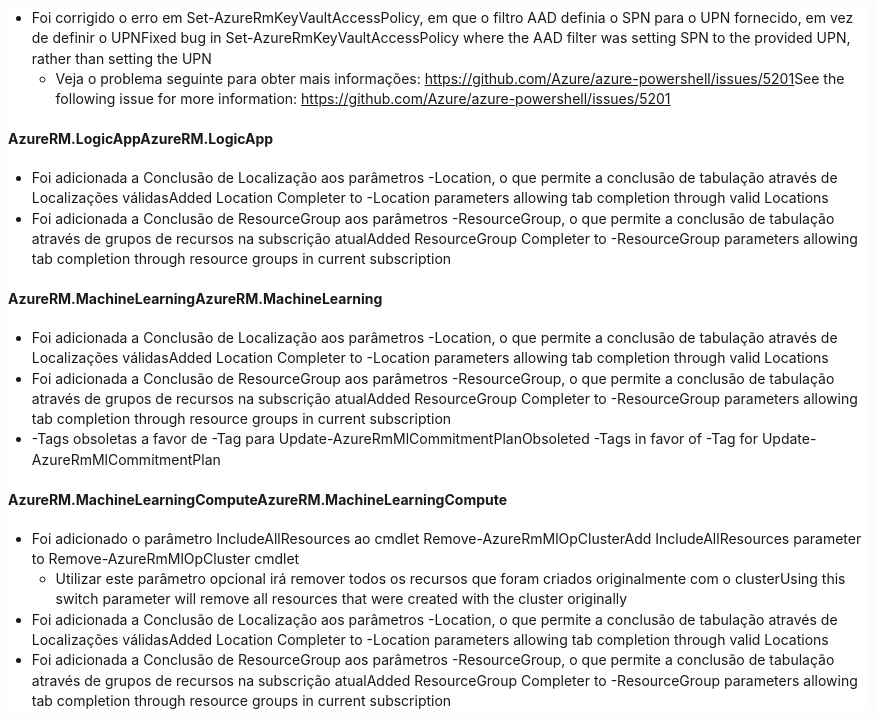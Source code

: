 * <span data-ttu-id="0c916-356">Foi corrigido o erro em Set-AzureRmKeyVaultAccessPolicy, em que o filtro AAD definia o SPN para o UPN fornecido, em vez de definir o UPN</span><span class="sxs-lookup"><span data-stu-id="0c916-356">Fixed bug in Set-AzureRmKeyVaultAccessPolicy where the AAD filter was setting SPN to the provided UPN, rather than setting the UPN</span></span>
   - <span data-ttu-id="0c916-357">Veja o problema seguinte para obter mais informações: https://github.com/Azure/azure-powershell/issues/5201</span><span class="sxs-lookup"><span data-stu-id="0c916-357">See the following issue for more information: https://github.com/Azure/azure-powershell/issues/5201</span></span>

#### <a name="azurermlogicapp"></a><span data-ttu-id="0c916-358">AzureRM.LogicApp</span><span class="sxs-lookup"><span data-stu-id="0c916-358">AzureRM.LogicApp</span></span>
* <span data-ttu-id="0c916-359">Foi adicionada a Conclusão de Localização aos parâmetros -Location, o que permite a conclusão de tabulação através de Localizações válidas</span><span class="sxs-lookup"><span data-stu-id="0c916-359">Added Location Completer to -Location parameters allowing tab completion through valid Locations</span></span>
* <span data-ttu-id="0c916-360">Foi adicionada a Conclusão de ResourceGroup aos parâmetros -ResourceGroup, o que permite a conclusão de tabulação através de grupos de recursos na subscrição atual</span><span class="sxs-lookup"><span data-stu-id="0c916-360">Added ResourceGroup Completer to -ResourceGroup parameters allowing tab completion through resource groups in current subscription</span></span>

#### <a name="azurermmachinelearning"></a><span data-ttu-id="0c916-361">AzureRM.MachineLearning</span><span class="sxs-lookup"><span data-stu-id="0c916-361">AzureRM.MachineLearning</span></span>
* <span data-ttu-id="0c916-362">Foi adicionada a Conclusão de Localização aos parâmetros -Location, o que permite a conclusão de tabulação através de Localizações válidas</span><span class="sxs-lookup"><span data-stu-id="0c916-362">Added Location Completer to -Location parameters allowing tab completion through valid Locations</span></span>
* <span data-ttu-id="0c916-363">Foi adicionada a Conclusão de ResourceGroup aos parâmetros -ResourceGroup, o que permite a conclusão de tabulação através de grupos de recursos na subscrição atual</span><span class="sxs-lookup"><span data-stu-id="0c916-363">Added ResourceGroup Completer to -ResourceGroup parameters allowing tab completion through resource groups in current subscription</span></span>
* <span data-ttu-id="0c916-364">-Tags obsoletas a favor de -Tag para Update-AzureRmMlCommitmentPlan</span><span class="sxs-lookup"><span data-stu-id="0c916-364">Obsoleted -Tags in favor of -Tag for Update-AzureRmMlCommitmentPlan</span></span>

#### <a name="azurermmachinelearningcompute"></a><span data-ttu-id="0c916-365">AzureRM.MachineLearningCompute</span><span class="sxs-lookup"><span data-stu-id="0c916-365">AzureRM.MachineLearningCompute</span></span>
* <span data-ttu-id="0c916-366">Foi adicionado o parâmetro IncludeAllResources ao cmdlet Remove-AzureRmMlOpCluster</span><span class="sxs-lookup"><span data-stu-id="0c916-366">Add IncludeAllResources parameter to Remove-AzureRmMlOpCluster cmdlet</span></span>
    - <span data-ttu-id="0c916-367">Utilizar este parâmetro opcional irá remover todos os recursos que foram criados originalmente com o cluster</span><span class="sxs-lookup"><span data-stu-id="0c916-367">Using this switch parameter will remove all resources that were created with the cluster originally</span></span>
* <span data-ttu-id="0c916-368">Foi adicionada a Conclusão de Localização aos parâmetros -Location, o que permite a conclusão de tabulação através de Localizações válidas</span><span class="sxs-lookup"><span data-stu-id="0c916-368">Added Location Completer to -Location parameters allowing tab completion through valid Locations</span></span>
* <span data-ttu-id="0c916-369">Foi adicionada a Conclusão de ResourceGroup aos parâmetros -ResourceGroup, o que permite a conclusão de tabulação através de grupos de recursos na subscrição atual</span><span class="sxs-lookup"><span data-stu-id="0c916-369">Added ResourceGroup Completer to -ResourceGroup parameters allowing tab completion through resource groups in current subscription</span></span>
